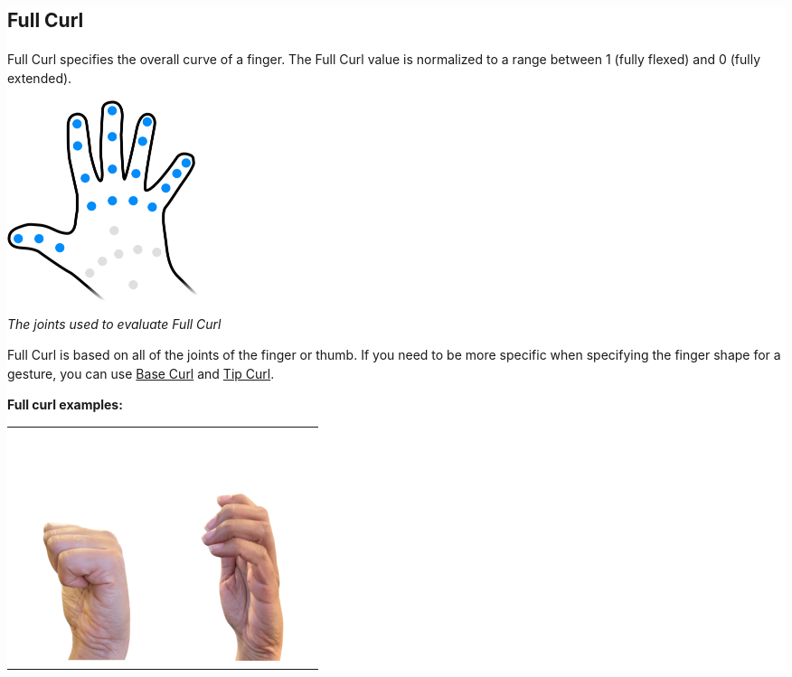 ## Full Curl

Full Curl specifies the overall curve of a finger. The Full Curl value is normalized to a range between 1 (fully flexed) and 0 (fully extended).

![The joints used to measure full curl](../images/gestures/full-curl-joints.png)<br/> *The joints used to evaluate Full Curl*

Full Curl is based on all of the joints of the finger or thumb. If you need to be more specific when specifying the finger shape for a gesture, you can use  [Base Curl](#base-curl) and [Tip Curl](#tip-curl). 

**Full curl examples:**

<table>
    <tr>
        <td><img src="../images/gestures/full-curl-max.png"/></td> 
        <td><img src="../images/gestures/full-curl-half.png"/></td> 